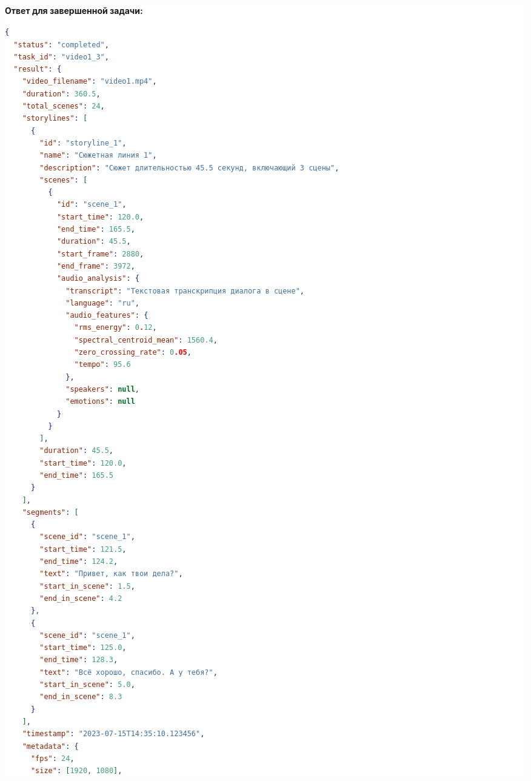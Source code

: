 **Ответ для завершенной задачи:**

```json
{
  "status": "completed",
  "task_id": "video1_3",
  "result": {
    "video_filename": "video1.mp4",
    "duration": 360.5,
    "total_scenes": 24,
    "storylines": [
      {
        "id": "storyline_1",
        "name": "Сюжетная линия 1",
        "description": "Сюжет длительностью 45.5 секунд, включающий 3 сцены",
        "scenes": [
          {
            "id": "scene_1",
            "start_time": 120.0,
            "end_time": 165.5,
            "duration": 45.5,
            "start_frame": 2880,
            "end_frame": 3972,
            "audio_analysis": {
              "transcript": "Текстовая транскрипция диалога в сцене",
              "language": "ru",
              "audio_features": {
                "rms_energy": 0.12,
                "spectral_centroid_mean": 1560.4,
                "zero_crossing_rate": 0.05,
                "tempo": 95.6
              },
              "speakers": null,
              "emotions": null
            }
          }
        ],
        "duration": 45.5,
        "start_time": 120.0,
        "end_time": 165.5
      }
    ],
    "segments": [
      {
        "scene_id": "scene_1",
        "start_time": 121.5,
        "end_time": 124.2,
        "text": "Привет, как твои дела?",
        "start_in_scene": 1.5,
        "end_in_scene": 4.2
      },
      {
        "scene_id": "scene_1",
        "start_time": 125.0,
        "end_time": 128.3,
        "text": "Всё хорошо, спасибо. А у тебя?",
        "start_in_scene": 5.0,
        "end_in_scene": 8.3
      }
    ],
    "timestamp": "2023-07-15T14:35:10.123456",
    "metadata": {
      "fps": 24,
      "size": [1920, 1080],
```